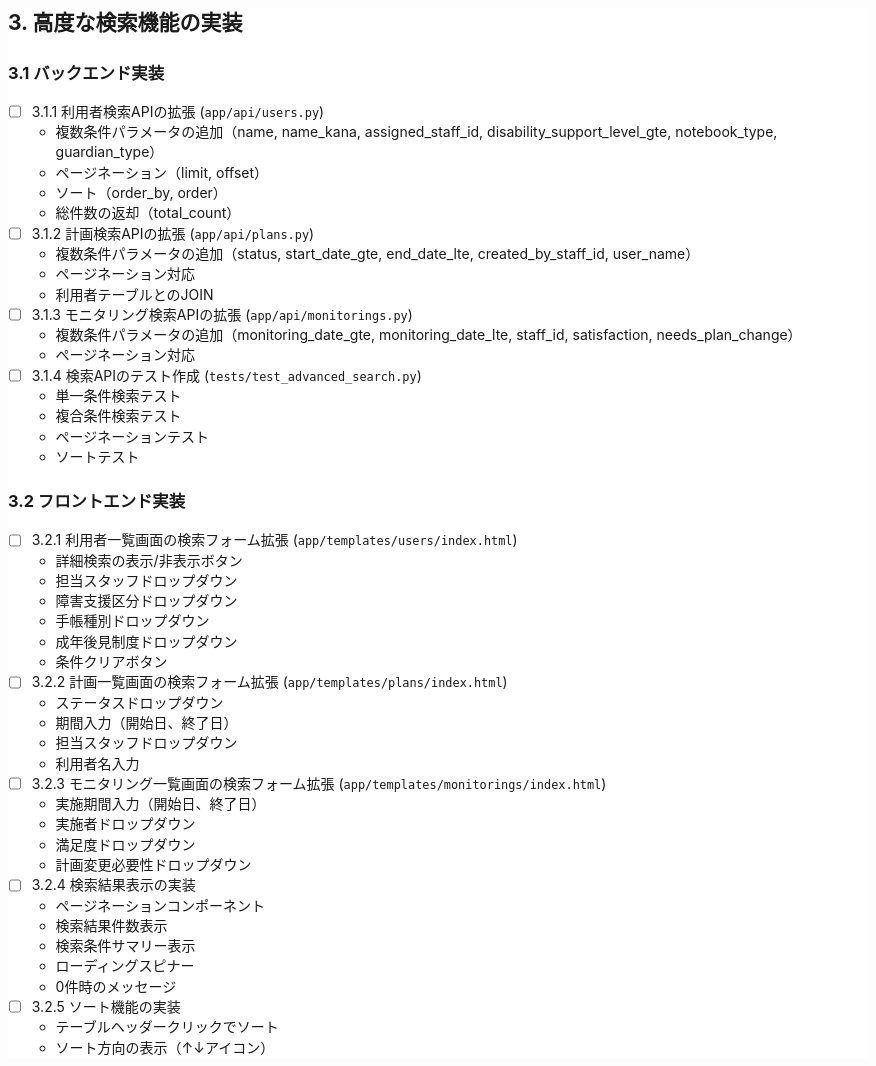 ## 3. 高度な検索機能の実装

### 3.1 バックエンド実装
- [ ] 3.1.1 利用者検索APIの拡張 (`app/api/users.py`)
  - 複数条件パラメータの追加（name, name_kana, assigned_staff_id, disability_support_level_gte, notebook_type, guardian_type）
  - ページネーション（limit, offset）
  - ソート（order_by, order）
  - 総件数の返却（total_count）
- [ ] 3.1.2 計画検索APIの拡張 (`app/api/plans.py`)
  - 複数条件パラメータの追加（status, start_date_gte, end_date_lte, created_by_staff_id, user_name）
  - ページネーション対応
  - 利用者テーブルとのJOIN
- [ ] 3.1.3 モニタリング検索APIの拡張 (`app/api/monitorings.py`)
  - 複数条件パラメータの追加（monitoring_date_gte, monitoring_date_lte, staff_id, satisfaction, needs_plan_change）
  - ページネーション対応
- [ ] 3.1.4 検索APIのテスト作成 (`tests/test_advanced_search.py`)
  - 単一条件検索テスト
  - 複合条件検索テスト
  - ページネーションテスト
  - ソートテスト

### 3.2 フロントエンド実装
- [ ] 3.2.1 利用者一覧画面の検索フォーム拡張 (`app/templates/users/index.html`)
  - 詳細検索の表示/非表示ボタン
  - 担当スタッフドロップダウン
  - 障害支援区分ドロップダウン
  - 手帳種別ドロップダウン
  - 成年後見制度ドロップダウン
  - 条件クリアボタン
- [ ] 3.2.2 計画一覧画面の検索フォーム拡張 (`app/templates/plans/index.html`)
  - ステータスドロップダウン
  - 期間入力（開始日、終了日）
  - 担当スタッフドロップダウン
  - 利用者名入力
- [ ] 3.2.3 モニタリング一覧画面の検索フォーム拡張 (`app/templates/monitorings/index.html`)
  - 実施期間入力（開始日、終了日）
  - 実施者ドロップダウン
  - 満足度ドロップダウン
  - 計画変更必要性ドロップダウン
- [ ] 3.2.4 検索結果表示の実装
  - ページネーションコンポーネント
  - 検索結果件数表示
  - 検索条件サマリー表示
  - ローディングスピナー
  - 0件時のメッセージ
- [ ] 3.2.5 ソート機能の実装
  - テーブルヘッダークリックでソート
  - ソート方向の表示（↑↓アイコン）
